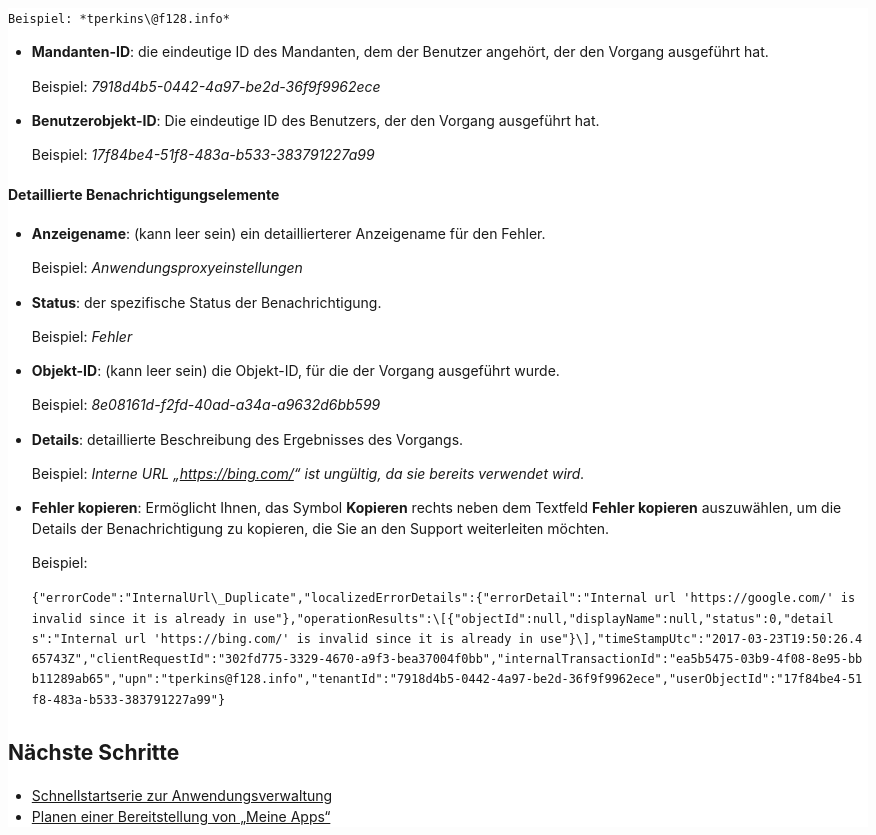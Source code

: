     Beispiel: *tperkins\@f128.info*

- **Mandanten-ID**: die eindeutige ID des Mandanten, dem der Benutzer angehört, der den Vorgang ausgeführt hat.

    Beispiel: *7918d4b5-0442-4a97-be2d-36f9f9962ece*

- **Benutzerobjekt-ID**: Die eindeutige ID des Benutzers, der den Vorgang ausgeführt hat.

    Beispiel: *17f84be4-51f8-483a-b533-383791227a99*

#### <a name="detailed-notification-items"></a>Detaillierte Benachrichtigungselemente

- **Anzeigename**: (kann leer sein) ein detaillierterer Anzeigename für den Fehler.

    Beispiel: *Anwendungsproxyeinstellungen*

- **Status**: der spezifische Status der Benachrichtigung.

    Beispiel: *Fehler*

- **Objekt-ID**: (kann leer sein) die Objekt-ID, für die der Vorgang ausgeführt wurde.

   Beispiel: *8e08161d-f2fd-40ad-a34a-a9632d6bb599*

- **Details**: detaillierte Beschreibung des Ergebnisses des Vorgangs.

    Beispiel: *Interne URL „<https://bing.com/>“ ist ungültig, da sie bereits verwendet wird.*

- **Fehler kopieren**: Ermöglicht Ihnen, das Symbol **Kopieren** rechts neben dem Textfeld **Fehler kopieren** auszuwählen, um die Details der Benachrichtigung zu kopieren, die Sie an den Support weiterleiten möchten.

    Beispiel:
    
    `{"errorCode":"InternalUrl\_Duplicate","localizedErrorDetails":{"errorDetail":"Internal url 'https://google.com/' is invalid since it is already in use"},"operationResults":\[{"objectId":null,"displayName":null,"status":0,"details":"Internal url 'https://bing.com/' is invalid since it is already in use"}\],"timeStampUtc":"2017-03-23T19:50:26.465743Z","clientRequestId":"302fd775-3329-4670-a9f3-bea37004f0bb","internalTransactionId":"ea5b5475-03b9-4f08-8e95-bbb11289ab65","upn":"tperkins@f128.info","tenantId":"7918d4b5-0442-4a97-be2d-36f9f9962ece","userObjectId":"17f84be4-51f8-483a-b533-383791227a99"}`

## <a name="next-steps"></a>Nächste Schritte

- [Schnellstartserie zur Anwendungsverwaltung](view-applications-portal.md)
- [Planen einer Bereitstellung von „Meine Apps“](my-apps-deployment-plan.md)
